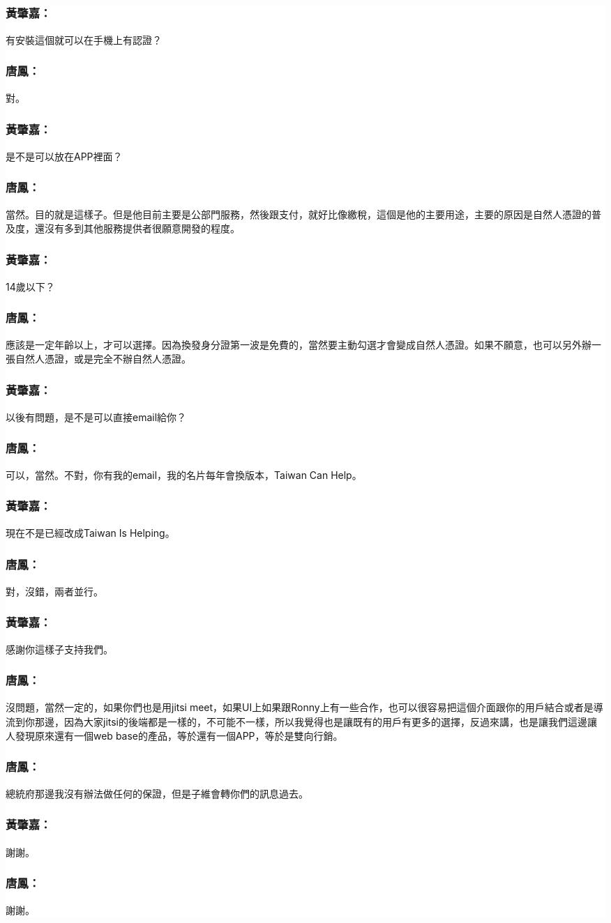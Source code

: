 ### 黃肇嘉：
有安裝這個就可以在手機上有認證？

### 唐鳳：
對。

### 黃肇嘉：
是不是可以放在APP裡面？

### 唐鳳：
當然。目的就是這樣子。但是他目前主要是公部門服務，然後跟支付，就好比像繳稅，這個是他的主要用途，主要的原因是自然人憑證的普及度，還沒有多到其他服務提供者很願意開發的程度。

### 黃肇嘉：
14歲以下？

### 唐鳳：
應該是一定年齡以上，才可以選擇。因為換發身分證第一波是免費的，當然要主動勾選才會變成自然人憑證。如果不願意，也可以另外辦一張自然人憑證，或是完全不辦自然人憑證。

### 黃肇嘉：
以後有問題，是不是可以直接email給你？

### 唐鳳：
可以，當然。不對，你有我的email，我的名片每年會換版本，Taiwan Can Help。

### 黃肇嘉：
現在不是已經改成Taiwan Is Helping。

### 唐鳳：
對，沒錯，兩者並行。

### 黃肇嘉：
感謝你這樣子支持我們。

### 唐鳳：
沒問題，當然一定的，如果你們也是用jitsi meet，如果UI上如果跟Ronny上有一些合作，也可以很容易把這個介面跟你的用戶結合或者是導流到你那邊，因為大家jitsi的後端都是一樣的，不可能不一樣，所以我覺得也是讓既有的用戶有更多的選擇，反過來講，也是讓我們這邊讓人發現原來還有一個web base的產品，等於還有一個APP，等於是雙向行銷。

### 唐鳳：
總統府那邊我沒有辦法做任何的保證，但是子維會轉你們的訊息過去。

### 黃肇嘉：
謝謝。

### 唐鳳：
謝謝。

